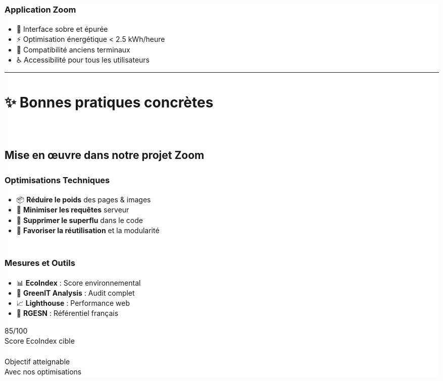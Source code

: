 </div>

<div>

### **Application Zoom**
- 🎯 Interface sobre et épurée
- ⚡ Optimisation énergétique < 2.5 kWh/heure
- 🔄 Compatibilité anciens terminaux
- ♿ Accessibilité pour tous les utilisateurs

</div>

</div>

---

# ✨ **Bonnes pratiques concrètes**
<br>

## **Mise en œuvre dans notre projet Zoom**

<div class="two-columns">

<div>

### **Optimisations Techniques**
- 📦 **Réduire le poids** des pages & images
- 🔌 **Minimiser les requêtes** serveur
- 🧹 **Supprimer le superflu** dans le code
- 🔄 **Favoriser la réutilisation** et la modularité
<br><br>

### **Mesures et Outils**
- 📊 **EcoIndex** : Score environnemental
- 🌱 **GreenIT Analysis** : Audit complet
- 📈 **Lighthouse** : Performance web
- 🎯 **RGESN** : Référentiel français

</div>

<div>

<div class="metric">
<div class="metric-value">85/100</div>
<div class="metric-label">Score EcoIndex cible</div>
</div>
<br>

<div class="result">
<div class="result-value">Objectif atteignable</div>
<div class="metric-label">Avec nos optimisations</div>
</div>
